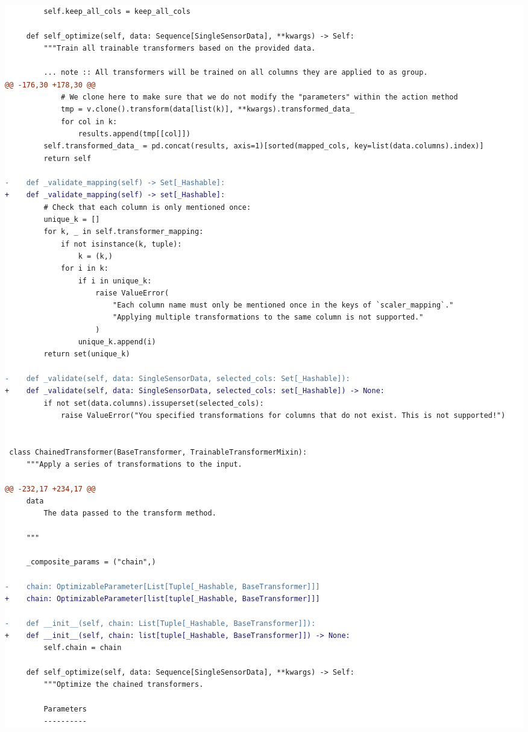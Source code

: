 ```diff
         self.keep_all_cols = keep_all_cols
 
     def self_optimize(self, data: Sequence[SingleSensorData], **kwargs) -> Self:
         """Train all trainable transformers based on the provided data.
 
         ... note :: All transformers will be trained on all columns they are applied to as group.
@@ -176,30 +178,30 @@
             # We clone here to make sure that we do not modify the "parameters" within the action method
             tmp = v.clone().transform(data[list(k)], **kwargs).transformed_data_
             for col in k:
                 results.append(tmp[[col]])
         self.transformed_data_ = pd.concat(results, axis=1)[sorted(mapped_cols, key=list(data.columns).index)]
         return self
 
-    def _validate_mapping(self) -> Set[_Hashable]:
+    def _validate_mapping(self) -> set[_Hashable]:
         # Check that each column is only mentioned once:
         unique_k = []
         for k, _ in self.transformer_mapping:
             if not isinstance(k, tuple):
                 k = (k,)
             for i in k:
                 if i in unique_k:
                     raise ValueError(
                         "Each column name must only be mentioned once in the keys of `scaler_mapping`."
                         "Applying multiple transformations to the same column is not supported."
                     )
                 unique_k.append(i)
         return set(unique_k)
 
-    def _validate(self, data: SingleSensorData, selected_cols: Set[_Hashable]):
+    def _validate(self, data: SingleSensorData, selected_cols: set[_Hashable]) -> None:
         if not set(data.columns).issuperset(selected_cols):
             raise ValueError("You specified transformations for columns that do not exist. This is not supported!")
 
 
 class ChainedTransformer(BaseTransformer, TrainableTransformerMixin):
     """Apply a series of transformations to the input.
 
@@ -232,17 +234,17 @@
     data
         The data passed to the transform method.
 
     """
 
     _composite_params = ("chain",)
 
-    chain: OptimizableParameter[List[Tuple[_Hashable, BaseTransformer]]]
+    chain: OptimizableParameter[list[tuple[_Hashable, BaseTransformer]]]
 
-    def __init__(self, chain: List[Tuple[_Hashable, BaseTransformer]]):
+    def __init__(self, chain: list[tuple[_Hashable, BaseTransformer]]) -> None:
         self.chain = chain
 
     def self_optimize(self, data: Sequence[SingleSensorData], **kwargs) -> Self:
         """Optimize the chained transformers.
 
         Parameters
         ----------
```